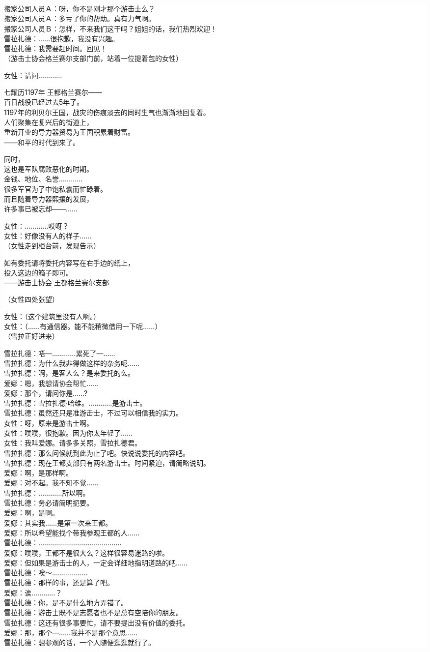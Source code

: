 搬家公司人员Ａ：呀，你不是刚才那个游击士么？  
搬家公司人员Ａ：多亏了你的帮助。真有力气啊。  
搬家公司人员Ｂ：怎样，不来我们这干吗？姐姐的话，我们热烈欢迎！  
雪拉扎德：……很抱歉，我没有兴趣。  
雪拉扎德：我需要赶时间。回见！  
（游击士协会格兰赛尔支部门前，站着一位提着包的女性）

女性：请问…………  

七耀历1197年 王都格兰赛尔——  
百日战役已经过去5年了。  
1197年的利贝尔王国，战灾的伤痕淡去的同时生气也渐渐地回复着。  
人们聚集在复兴后的街道上，  
重新开业的导力器贸易为王国积累着财富。  
——和平的时代到来了。

同时，  
这也是军队腐败恶化的时期。  
金钱、地位、名誉…………  
很多军官为了中饱私囊而忙碌着。  
而且随着导力器熙攘的发展，  
许多事已被忘却——……  

女性：…………哎呀？  
女性：好像没有人的样子……  
（女性走到柜台前，发现告示）

如有委托请将委托内容写在右手边的纸上，  
投入这边的箱子即可。  
——游击士协会 王都格兰赛尔支部

（女性四处张望）

女性：（这个建筑里没有人啊。）  
女性：（……有通信器。能不能稍微借用一下呢……）  
（雪拉正好进来）

雪拉扎德：唔—…………累死了—……  
雪拉扎德：为什么我非得做这样的杂务呢……  
雪拉扎德：啊，是客人么？是来委托的么。  
爱娜：嗯，我想请协会帮忙……  
爱娜：那个，请问你是……?  
雪拉扎德：雪拉扎德·哈维。…………是游击士。  
雪拉扎德：虽然还只是准游击士，不过可以相信我的实力。  
女性：呀，原来是游击士啊。  
女性：噗噗，很抱歉。因为你太年轻了……  
女性：我叫爱娜。请多多关照，雪拉扎德君。  
雪拉扎德：那么问候就到此为止了吧。快说说委托的内容吧。  
雪拉扎德：现在王都支部只有两名游击士。时间紧迫，请简略说明。  
爱娜：啊，是那样啊。  
爱娜：对不起。我不知不觉……  
雪拉扎德：…………所以啊。  
雪拉扎德：务必请简明扼要。  
爱娜：啊，是啊。  
爱娜：其实我……是第一次来王都。  
爱娜：所以希望能找个带我参观王都的人……  
雪拉扎德：……………………………………  
爱娜：噗噗，王都不是很大么？这样很容易迷路的啦。  
爱娜：但如果是游击士的人，一定会详细地指明道路的吧……  
雪拉扎德：唉～………………  
雪拉扎德：那样的事，还是算了吧。  
爱娜：诶…………？  
雪拉扎德：你，是不是什么地方弄错了。  
雪拉扎德：游击士既不是志愿者也不是总有空陪你的朋友。  
雪拉扎德：这还有很多事要忙，请不要提出没有价值的委托。  
爱娜：那，那个—……我并不是那个意思……  
雪拉扎德：想参观的话，一个人随便逛逛就行了。  